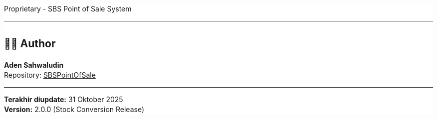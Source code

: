 Proprietary - SBS Point of Sale System

---

## 👨‍💻 Author

**Aden Sahwaludin**  
Repository: [SBSPointOfSale](https://github.com/AdenSahwaludin/SBSPointOfSale)

---

**Terakhir diupdate:** 31 Oktober 2025  
**Version:** 2.0.0 (Stock Conversion Release)
